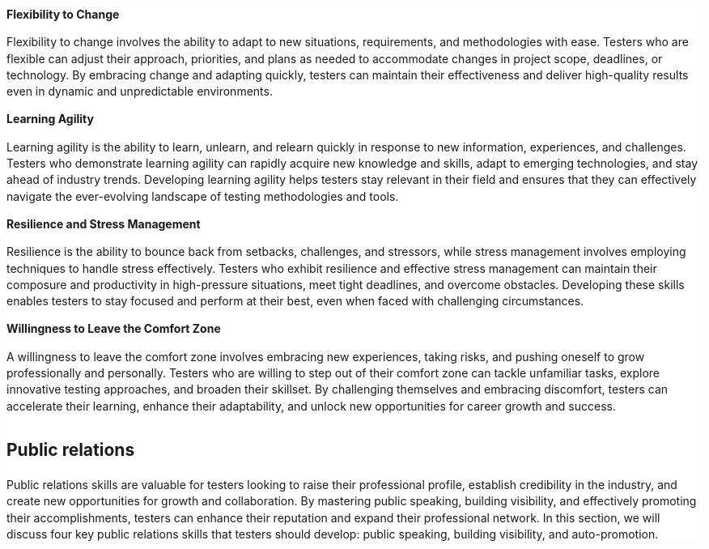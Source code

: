 **Flexibility to Change**

Flexibility to change involves the ability to adapt to new situations, requirements, and methodologies with ease.
Testers who are flexible can adjust their approach, priorities, and plans as needed to accommodate changes in project
scope, deadlines, or technology. By embracing change and adapting quickly, testers can maintain their effectiveness and
deliver high-quality results even in dynamic and unpredictable environments.

**Learning Agility**

Learning agility is the ability to learn, unlearn, and relearn quickly in response to new information, experiences, and
challenges. Testers who demonstrate learning agility can rapidly acquire new knowledge and skills, adapt to emerging
technologies, and stay ahead of industry trends. Developing learning agility helps testers stay relevant in their field
and ensures that they can effectively navigate the ever-evolving landscape of testing methodologies and tools.

**Resilience and Stress Management**

Resilience is the ability to bounce back from setbacks, challenges, and stressors, while stress management involves
employing techniques to handle stress effectively. Testers who exhibit resilience and effective stress management can
maintain their composure and productivity in high-pressure situations, meet tight deadlines, and overcome obstacles.
Developing these skills enables testers to stay focused and perform at their best, even when faced with challenging
circumstances.

**Willingness to Leave the Comfort Zone**

A willingness to leave the comfort zone involves embracing new experiences, taking risks, and pushing oneself to grow
professionally and personally. Testers who are willing to step out of their comfort zone can tackle unfamiliar tasks,
explore innovative testing approaches, and broaden their skillset. By challenging themselves and embracing discomfort,
testers can accelerate their learning, enhance their adaptability, and unlock new opportunities for career growth and
success.

## Public relations

Public relations skills are valuable for testers looking to raise their professional profile, establish credibility in
the industry, and create new opportunities for growth and collaboration. By mastering public speaking, building
visibility, and effectively promoting their accomplishments, testers can enhance their reputation and expand their
professional network. In this section, we will discuss four key public relations skills that testers should develop:
public speaking, building visibility, and auto-promotion.
